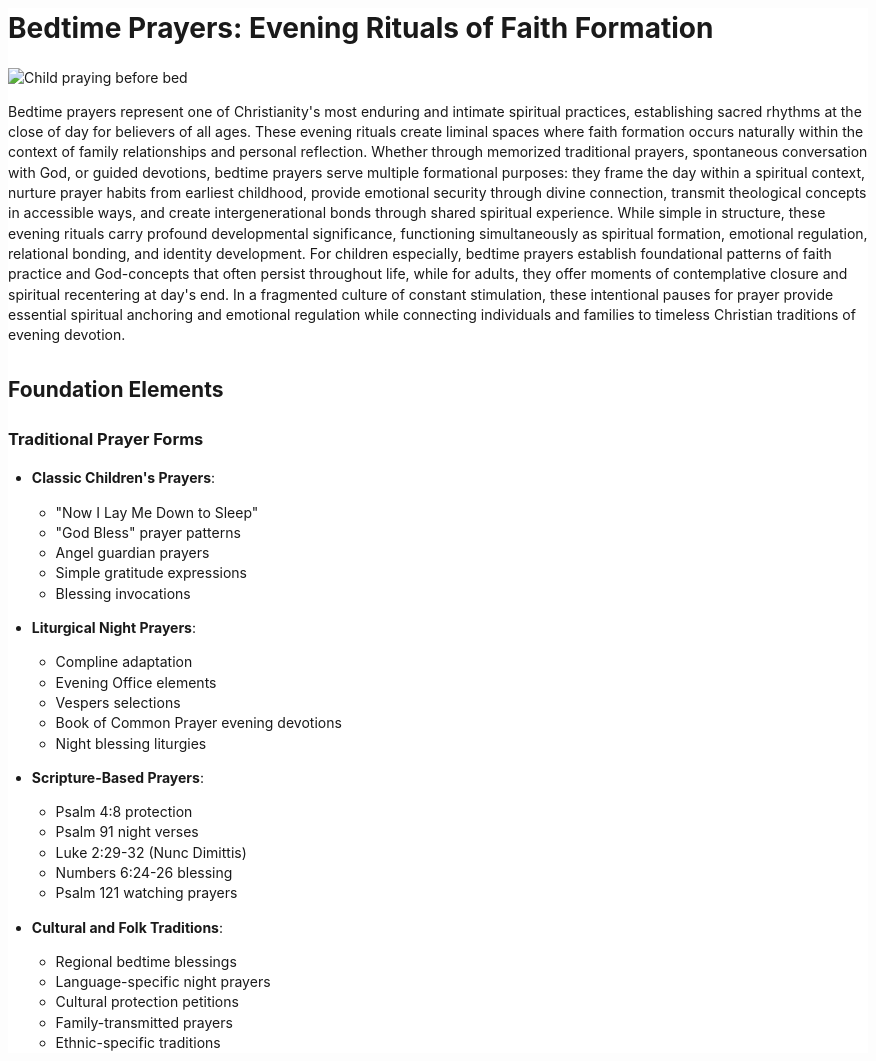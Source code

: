 # Bedtime Prayers: Evening Rituals of Faith Formation

![Child praying before bed](bedtime_prayers_image.jpg)

Bedtime prayers represent one of Christianity's most enduring and intimate spiritual practices, establishing sacred rhythms at the close of day for believers of all ages. These evening rituals create liminal spaces where faith formation occurs naturally within the context of family relationships and personal reflection. Whether through memorized traditional prayers, spontaneous conversation with God, or guided devotions, bedtime prayers serve multiple formational purposes: they frame the day within a spiritual context, nurture prayer habits from earliest childhood, provide emotional security through divine connection, transmit theological concepts in accessible ways, and create intergenerational bonds through shared spiritual experience. While simple in structure, these evening rituals carry profound developmental significance, functioning simultaneously as spiritual formation, emotional regulation, relational bonding, and identity development. For children especially, bedtime prayers establish foundational patterns of faith practice and God-concepts that often persist throughout life, while for adults, they offer moments of contemplative closure and spiritual recentering at day's end. In a fragmented culture of constant stimulation, these intentional pauses for prayer provide essential spiritual anchoring and emotional regulation while connecting individuals and families to timeless Christian traditions of evening devotion.

## Foundation Elements

### Traditional Prayer Forms

- **Classic Children's Prayers**:
  - "Now I Lay Me Down to Sleep"
  - "God Bless" prayer patterns
  - Angel guardian prayers
  - Simple gratitude expressions
  - Blessing invocations

- **Liturgical Night Prayers**:
  - Compline adaptation
  - Evening Office elements
  - Vespers selections
  - Book of Common Prayer evening devotions
  - Night blessing liturgies

- **Scripture-Based Prayers**:
  - Psalm 4:8 protection
  - Psalm 91 night verses
  - Luke 2:29-32 (Nunc Dimittis)
  - Numbers 6:24-26 blessing
  - Psalm 121 watching prayers

- **Cultural and Folk Traditions**:
  - Regional bedtime blessings
  - Language-specific night prayers
  - Cultural protection petitions
  - Family-transmitted prayers
  - Ethnic-specific traditions
